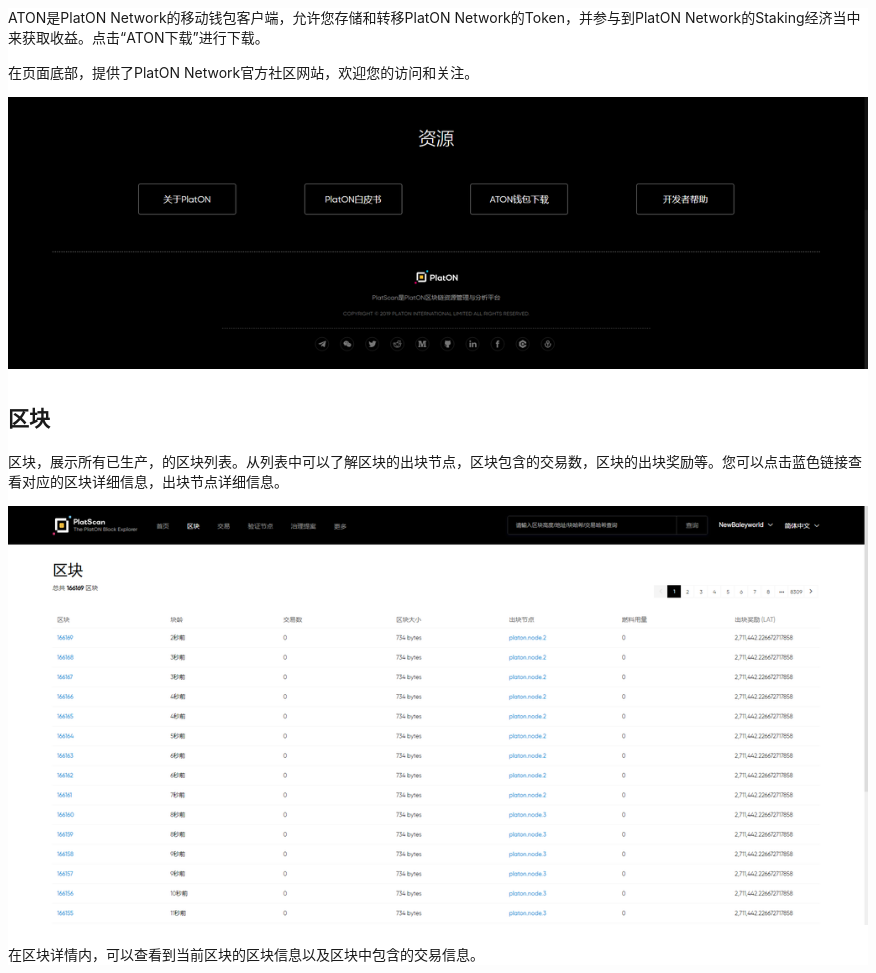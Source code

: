 ATON是PlatON Network的移动钱包客户端，允许您存储和转移PlatON Network的Token，并参与到PlatON Network的Staking经济当中来获取收益。点击“ATON下载”进行下载。

在页面底部，提供了PlatON Network官方社区网站，欢迎您的访问和关注。

![](PlatScan%E6%B5%8F%E8%A7%88%E5%99%A8%E7%94%A8%E6%88%B7%E6%89%8B%E5%86%8C.assets/wps3.png)

 

## 区块

区块，展示所有已生产，的区块列表。从列表中可以了解区块的出块节点，区块包含的交易数，区块的出块奖励等。您可以点击蓝色链接查看对应的区块详细信息，出块节点详细信息。

![](PlatScan%E6%B5%8F%E8%A7%88%E5%99%A8%E7%94%A8%E6%88%B7%E6%89%8B%E5%86%8C.assets/wps4.png)

在区块详情内，可以查看到当前区块的区块信息以及区块中包含的交易信息。
